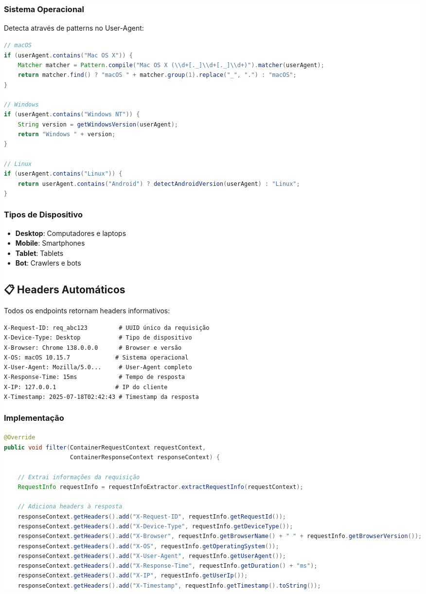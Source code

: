 ### Sistema Operacional

Detecta através de patterns no User-Agent:

```java
// macOS
if (userAgent.contains("Mac OS X")) {
    Matcher matcher = Pattern.compile("Mac OS X (\\d+[._]\\d+[._]\\d+)").matcher(userAgent);
    return matcher.find() ? "macOS " + matcher.group(1).replace("_", ".") : "macOS";
}

// Windows
if (userAgent.contains("Windows NT")) {
    String version = getWindowsVersion(userAgent);
    return "Windows " + version;
}

// Linux
if (userAgent.contains("Linux")) {
    return userAgent.contains("Android") ? detectAndroidVersion(userAgent) : "Linux";
}
```

### Tipos de Dispositivo

- **Desktop**: Computadores e laptops
- **Mobile**: Smartphones
- **Tablet**: Tablets
- **Bot**: Crawlers e bots

## 📋 Headers Automáticos

Todos os endpoints retornam headers informativos:

```http
X-Request-ID: req_abc123         # UUID único da requisição
X-Device-Type: Desktop           # Tipo de dispositivo
X-Browser: Chrome 138.0.0.0      # Browser e versão
X-OS: macOS 10.15.7             # Sistema operacional
X-User-Agent: Mozilla/5.0...     # User-Agent completo
X-Response-Time: 15ms            # Tempo de resposta
X-IP: 127.0.0.1                 # IP do cliente
X-Timestamp: 2025-07-18T02:42:43 # Timestamp da resposta
```

### Implementação

```java
@Override
public void filter(ContainerRequestContext requestContext, 
                   ContainerResponseContext responseContext) {
    
    // Extrai informações da requisição
    RequestInfo requestInfo = requestInfoExtractor.extractRequestInfo(requestContext);
    
    // Adiciona headers à resposta
    responseContext.getHeaders().add("X-Request-ID", requestInfo.getRequestId());
    responseContext.getHeaders().add("X-Device-Type", requestInfo.getDeviceType());
    responseContext.getHeaders().add("X-Browser", requestInfo.getBrowserName() + " " + requestInfo.getBrowserVersion());
    responseContext.getHeaders().add("X-OS", requestInfo.getOperatingSystem());
    responseContext.getHeaders().add("X-User-Agent", requestInfo.getUserAgent());
    responseContext.getHeaders().add("X-Response-Time", requestInfo.getDuration() + "ms");
    responseContext.getHeaders().add("X-IP", requestInfo.getUserIp());
    responseContext.getHeaders().add("X-Timestamp", requestInfo.getTimestamp().toString());
```